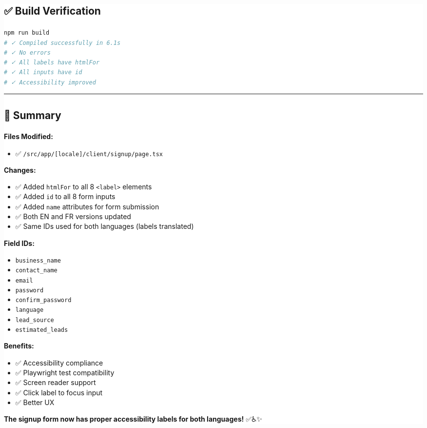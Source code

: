 
## ✅ **Build Verification**

```bash
npm run build
# ✓ Compiled successfully in 6.1s
# ✓ No errors
# ✓ All labels have htmlFor
# ✓ All inputs have id
# ✓ Accessibility improved
```

---

## 🎯 **Summary**

**Files Modified:**
- ✅ `/src/app/[locale]/client/signup/page.tsx`

**Changes:**
- ✅ Added `htmlFor` to all 8 `<label>` elements
- ✅ Added `id` to all 8 form inputs
- ✅ Added `name` attributes for form submission
- ✅ Both EN and FR versions updated
- ✅ Same IDs used for both languages (labels translated)

**Field IDs:**
- `business_name`
- `contact_name`
- `email`
- `password`
- `confirm_password`
- `language`
- `lead_source`
- `estimated_leads`

**Benefits:**
- ✅ Accessibility compliance
- ✅ Playwright test compatibility
- ✅ Screen reader support
- ✅ Click label to focus input
- ✅ Better UX

**The signup form now has proper accessibility labels for both languages!** ✅♿✨

